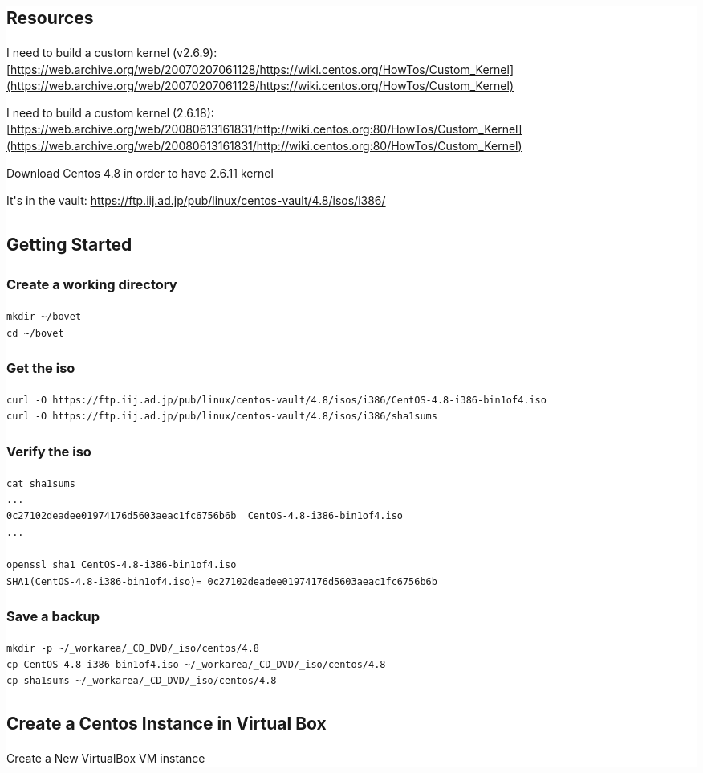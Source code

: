 ## Resources

I need to build a custom kernel (v2.6.9): [https://web.archive.org/web/20070207061128/https://wiki.centos.org/HowTos/Custom_Kernel](https://web.archive.org/web/20070207061128/https://wiki.centos.org/HowTos/Custom_Kernel)

I need to build a custom kernel (2.6.18): [https://web.archive.org/web/20080613161831/http://wiki.centos.org:80/HowTos/Custom_Kernel](https://web.archive.org/web/20080613161831/http://wiki.centos.org:80/HowTos/Custom_Kernel)

Download Centos 4.8 in order to have 2.6.11 kernel

It's in the vault:
https://ftp.iij.ad.jp/pub/linux/centos-vault/4.8/isos/i386/

## Getting Started

### Create a working directory

```
mkdir ~/bovet
cd ~/bovet
```

### Get the iso

```
curl -O https://ftp.iij.ad.jp/pub/linux/centos-vault/4.8/isos/i386/CentOS-4.8-i386-bin1of4.iso
curl -O https://ftp.iij.ad.jp/pub/linux/centos-vault/4.8/isos/i386/sha1sums
```

### Verify the iso

```
cat sha1sums
...
0c27102deadee01974176d5603aeac1fc6756b6b  CentOS-4.8-i386-bin1of4.iso
...

openssl sha1 CentOS-4.8-i386-bin1of4.iso
SHA1(CentOS-4.8-i386-bin1of4.iso)= 0c27102deadee01974176d5603aeac1fc6756b6b
```
### Save a backup

```
mkdir -p ~/_workarea/_CD_DVD/_iso/centos/4.8
cp CentOS-4.8-i386-bin1of4.iso ~/_workarea/_CD_DVD/_iso/centos/4.8
cp sha1sums ~/_workarea/_CD_DVD/_iso/centos/4.8
```

## Create a Centos Instance in Virtual Box

Create a New VirtualBox VM instance
